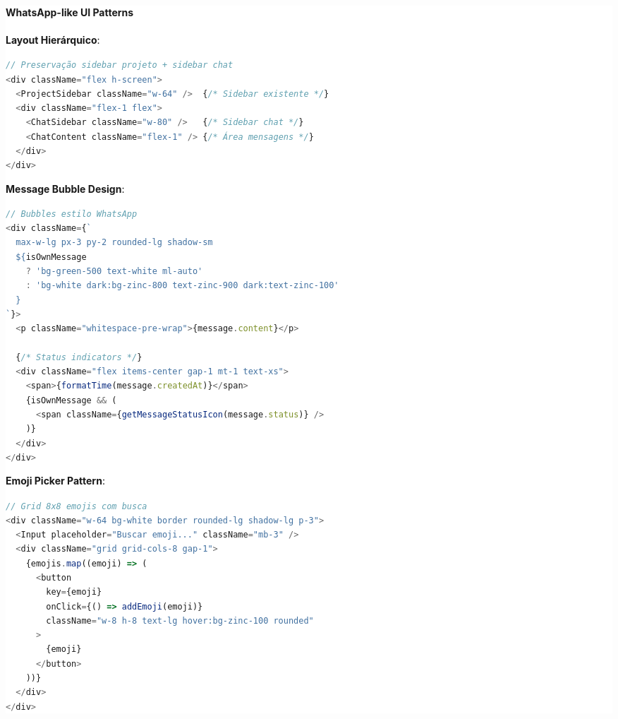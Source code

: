 #### **WhatsApp-like UI Patterns**

**Layout Hierárquico**:

```typescript
// Preservação sidebar projeto + sidebar chat
<div className="flex h-screen">
  <ProjectSidebar className="w-64" />  {/* Sidebar existente */}
  <div className="flex-1 flex">
    <ChatSidebar className="w-80" />   {/* Sidebar chat */}
    <ChatContent className="flex-1" /> {/* Área mensagens */}
  </div>
</div>
```

**Message Bubble Design**:

```typescript
// Bubbles estilo WhatsApp
<div className={`
  max-w-lg px-3 py-2 rounded-lg shadow-sm
  ${isOwnMessage
    ? 'bg-green-500 text-white ml-auto'
    : 'bg-white dark:bg-zinc-800 text-zinc-900 dark:text-zinc-100'
  }
`}>
  <p className="whitespace-pre-wrap">{message.content}</p>

  {/* Status indicators */}
  <div className="flex items-center gap-1 mt-1 text-xs">
    <span>{formatTime(message.createdAt)}</span>
    {isOwnMessage && (
      <span className={getMessageStatusIcon(message.status)} />
    )}
  </div>
</div>
```

**Emoji Picker Pattern**:

```typescript
// Grid 8x8 emojis com busca
<div className="w-64 bg-white border rounded-lg shadow-lg p-3">
  <Input placeholder="Buscar emoji..." className="mb-3" />
  <div className="grid grid-cols-8 gap-1">
    {emojis.map((emoji) => (
      <button
        key={emoji}
        onClick={() => addEmoji(emoji)}
        className="w-8 h-8 text-lg hover:bg-zinc-100 rounded"
      >
        {emoji}
      </button>
    ))}
  </div>
</div>
```
